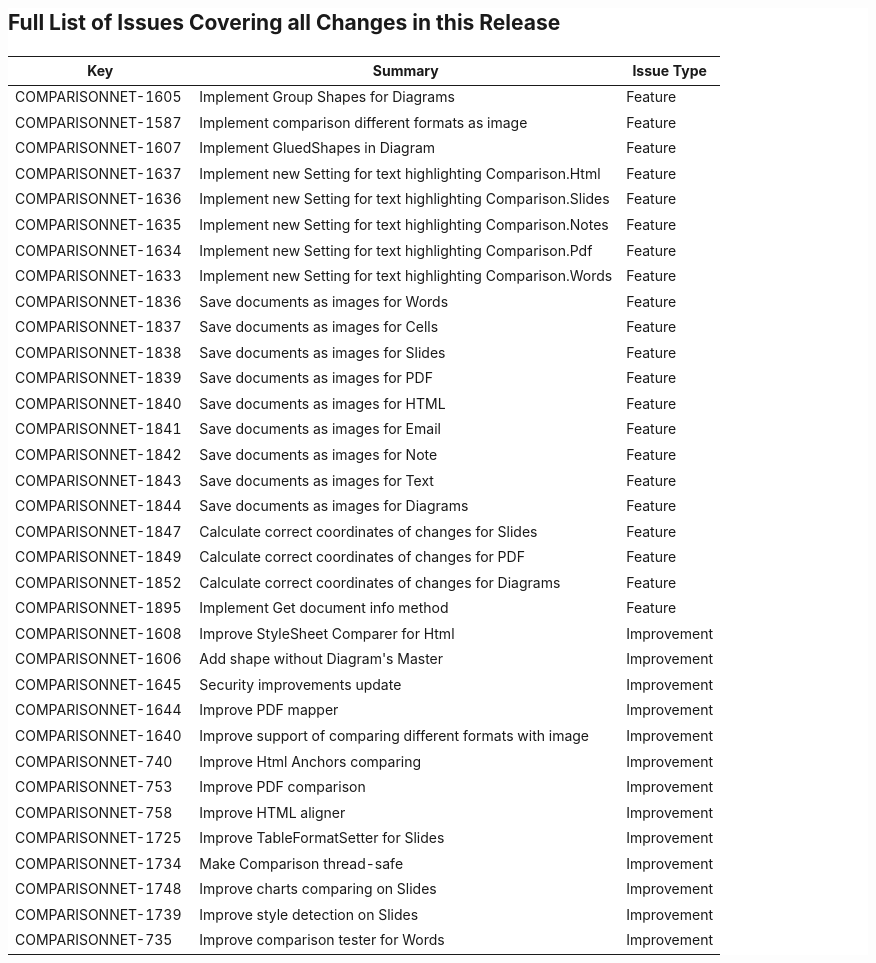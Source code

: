 ## Full List of Issues Covering all Changes in this Release

| Key | Summary | Issue Type |
| --- | --- | --- |
| COMPARISONNET-1605 | Implement Group Shapes for Diagrams | Feature |
| COMPARISONNET-1587 | Implement comparison different formats as image | Feature |
| COMPARISONNET-1607 | Implement GluedShapes in Diagram | Feature |
| COMPARISONNET-1637 | Implement new Setting for text highlighting Comparison.Html | Feature |
| COMPARISONNET-1636 | Implement new Setting for text highlighting Comparison.Slides | Feature |
| COMPARISONNET-1635 | Implement new Setting for text highlighting Comparison.Notes | Feature |
| COMPARISONNET-1634 | Implement new Setting for text highlighting Comparison.Pdf | Feature |
| COMPARISONNET-1633 | Implement new Setting for text highlighting Comparison.Words | Feature |
| COMPARISONNET-1836 | Save documents as images for Words | Feature |
| COMPARISONNET-1837 | Save documents as images for Cells | Feature |
| COMPARISONNET-1838 | Save documents as images for Slides | Feature |
| COMPARISONNET-1839 | Save documents as images for PDF | Feature |
| COMPARISONNET-1840 | Save documents as images for HTML | Feature |
| COMPARISONNET-1841 | Save documents as images for Email | Feature |
| COMPARISONNET-1842 | Save documents as images for Note | Feature |
| COMPARISONNET-1843 | Save documents as images for Text | Feature |
| COMPARISONNET-1844 | Save documents as images for Diagrams | Feature |
| COMPARISONNET-1847 | Calculate correct coordinates of changes for Slides | Feature |
| COMPARISONNET-1849  | Calculate correct coordinates of changes for PDF | Feature |
| COMPARISONNET-1852  | Calculate correct coordinates of changes for Diagrams | Feature |
| COMPARISONNET-1895  | Implement Get document info method | Feature |
| COMPARISONNET-1608 | Improve StyleSheet Comparer for Html | Improvement |
| COMPARISONNET-1606 | Add shape without Diagram's Master | Improvement |
| COMPARISONNET-1645 | Security improvements update | Improvement |
| COMPARISONNET-1644 | Improve PDF mapper | Improvement |
| COMPARISONNET-1640 | Improve support of comparing different formats with image | Improvement |
| COMPARISONNET-740  | Improve Html Anchors comparing | Improvement |
| COMPARISONNET-753 | Improve PDF comparison | Improvement |
| COMPARISONNET-758 | Improve HTML aligner | Improvement |
| COMPARISONNET-1725  | Improve TableFormatSetter for Slides | Improvement |
| COMPARISONNET-1734  | Make Comparison thread-safe | Improvement |
| COMPARISONNET-1748 | Improve charts comparing on Slides | Improvement |
| COMPARISONNET-1739 | Improve style detection on Slides | Improvement |
| COMPARISONNET-735  | Improve comparison tester for Words | Improvement |